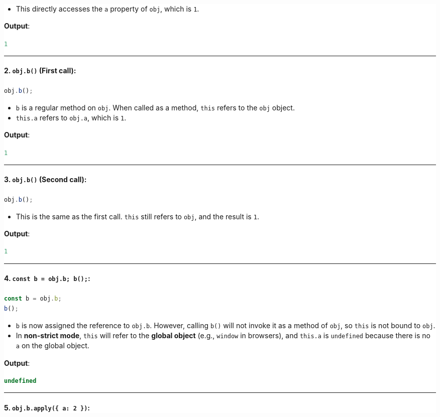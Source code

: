 - This directly accesses the `a` property of `obj`, which is `1`.

**Output**:
```javascript
1
```

---

#### 2. **`obj.b()`** (First call):

```javascript
obj.b();
```

- `b` is a regular method on `obj`. When called as a method, `this` refers to the `obj` object.
- `this.a` refers to `obj.a`, which is `1`.

**Output**:
```javascript
1
```

---

#### 3. **`obj.b()`** (Second call):

```javascript
obj.b();
```

- This is the same as the first call. `this` still refers to `obj`, and the result is `1`.

**Output**:
```javascript
1
```

---

#### 4. **`const b = obj.b; b();`**:

```javascript
const b = obj.b;
b();
```

- `b` is now assigned the reference to `obj.b`. However, calling `b()` will not invoke it as a method of `obj`, so `this` is not bound to `obj`.
- In **non-strict mode**, `this` will refer to the **global object** (e.g., `window` in browsers), and `this.a` is `undefined` because there is no `a` on the global object.

**Output**:
```javascript
undefined
```

---

#### 5. **`obj.b.apply({ a: 2 })`**:
